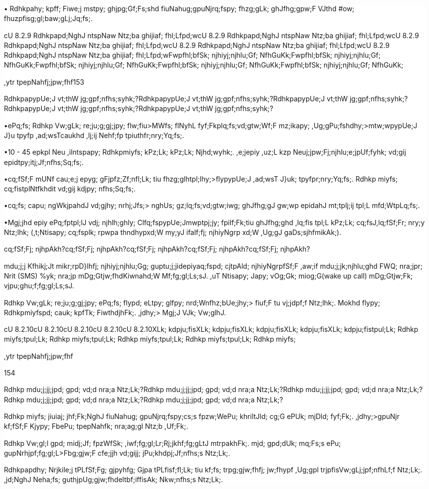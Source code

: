 • Rdhkpahy; kpff; Fiwe;j mstpy; ghjpg;Gf;Fs;shd fiuNahug;gpuNjrq;fspy; fhzg;gLk; ghJfhg;gpw;F VJthd #ow; fhuzpfisg;gl;baw;gLj;Jq;fs;.

cU 8.2.9 Rdhkpapd;NghJ ntspNaw Ntz;ba ghijiaf; fhl;Lfpd;wcU 8.2.9 Rdhkpapd;NghJ ntspNaw Ntz;ba ghijiaf; fhl;Lfpd;wcU 8.2.9 Rdhkpapd;NghJ ntspNaw Ntz;ba ghijiaf; fhl;Lfpd;wcU 8.2.9 Rdhkpapd;NghJ ntspNaw Ntz;ba ghijiaf; fhl;Lfpd;wcU 8.2.9 Rdhkpapd;NghJ ntspNaw Ntz;ba ghijiaf; fhl;Lfpd;wFwpfhl;bfSk; njhiyj;njhlu;Gf; NfhGuKk;Fwpfhl;bfSk; njhiyj;njhlu;Gf; NfhGuKk;Fwpfhl;bfSk; njhiyj;njhlu;Gf; NfhGuKk;Fwpfhl;bfSk; njhiyj;njhlu;Gf; NfhGuKk;Fwpfhl;bfSk; njhiyj;njhlu;Gf; NfhGuKk;

,ytr tpepNahfj;jpw;fhf153

RdhkpapypUe;J vt;thW jg;gpf;nfhs;syhk;?RdhkpapypUe;J vt;thW jg;gpf;nfhs;syhk;?RdhkpapypUe;J vt;thW jg;gpf;nfhs;syhk;?RdhkpapypUe;J vt;thW jg;gpf;nfhs;syhk;?RdhkpapypUe;J vt;thW jg;gpf;nfhs;syhk;?

•ePq;fs; Rdhkp Vw;gLk; re;ju;g;gj;jpy; flw;fiu>MWfs; flNyhL fyf;Fkplq;fs;vd;gtw;Wf;F mz;ikapy; ,Ug;gPu;fshdhy;>mtw;wpypUe;J J}u tpyfp ,ad;wsTcaukhd ,lj;ij Nehf;fp tpiuthfr;nry;Yq;fs;.

•10 - 45 epkpl Neu ,ilntspapy; Rdhkpmiyfs; kPz;Lk; kPz;Lk; Njhd;wyhk;. ,e;jepiy ,uz;L kzp Neuj;jpw;Fj;njhlu;e;jpUf;fyhk; vd;gij epidtpy;itj;Jf;nfhs;Sq;fs;.

•cq;fSf;F mUNf cau;e;j epyg; gFjpfz;Zf;nfl;Lk; tiu fhzg;glhtpl;lhy;>flypypUe;J ,ad;wsT J}uk; tpyfpr;nry;Yq;fs;. Rdhkp miyfs; cq;fistplNtfkhdit vd;gij kdjpy; nfhs;Sq;fs;.

•cq;fs; capu; ngWkjpahdJ vd;gjhy; nrhj;Jfs;> nghUs; gz;lq;fs;vd;gtw;iwg; ghJfhg;gJ gw;wp epidahJ mt;tplj;ij tpl;L mfd;WtpLq;fs;.

•Mgj;jhd epiy ePq;fptpl;lJ vdj; njhlh;ghly; Clfq;fspypUe;Jmwptpj;jy; fpilf;Fk;tiu ghJfhg;ghd ,lq;fis tpl;L kPz;Lk; cq;fsJ,lq;fSf;Fr; nry;y Ntz;lhk; (,t;Ntisapy; cq;fsplk; rpwpa thndhypxd;W my;yJ ifalf;fj; njhiyNgrp xd;W ,Ug;gJ gaDs;sjhfmikAk;).

cq;fSf;Fj; njhpAkh?cq;fSf;Fj; njhpAkh?cq;fSf;Fj; njhpAkh?cq;fSf;Fj; njhpAkh?cq;fSf;Fj; njhpAkh?

mdu;j;j Kfhikj;Jt mikr;rpD}lhfj; njhiyj;njhlu;Gg; guptu;j;jidepiyaq;fspd; cjtpAld; njhiyNgrpfSf;F ,aw;if mdu;j;jk;njhlu;ghd FWQ; nra;jpr; Nrit (SMS) %yk; nra;jp mDg;Gtjw;fhdKiwnahd;W Mf;fg;gl;Ls;sJ. ,uT Ntisapy; Japy; vOg;Gk; miog;G(wake up call) mDg;Gtjw;Fk; vjpu;ghu;f;fg;gl;Ls;sJ.

Rdhkp Vw;gLk; re;ju;g;gj;jpy; ePq;fs; flypd; eLtpy; glfpy; nrd;Wnfhz;bUe;jhy;> fiuf;F tu vj;jdpf;f Ntz;lhk;. Mokhd flypy; Rdhkpmiyfspd; cauk; kpfTk; FiwthdjhFk;. ,jdhy;> Mgj;J VJk; Vw;glhJ.

cU 8.2.10cU 8.2.10cU 8.2.10cU 8.2.10cU 8.2.10XLk; kdpju;fisXLk; kdpju;fisXLk; kdpju;fisXLk; kdpju;fisXLk; kdpju;fistpul;Lk; Rdhkp miyfs;tpul;Lk; Rdhkp miyfs;tpul;Lk; Rdhkp miyfs;tpul;Lk; Rdhkp miyfs;tpul;Lk; Rdhkp miyfs;

,ytr tpepNahfj;jpw;fhf

154

Rdhkp mdu;j;jj;jpd; gpd; vd;d nra;a Ntz;Lk;?Rdhkp mdu;j;jj;jpd; gpd; vd;d nra;a Ntz;Lk;?Rdhkp mdu;j;jj;jpd; gpd; vd;d nra;a Ntz;Lk;?Rdhkp mdu;j;jj;jpd; gpd; vd;d nra;a Ntz;Lk;?Rdhkp mdu;j;jj;jpd; gpd; vd;d nra;a Ntz;Lk;?

Rdhkp miyfs; jiuiaj; jhf;Fk;NghJ fiuNahug; gpuNjrq;fspy;cs;s fpzw;WePu; khriltJld; cg;G ePUk; mjDld; fyf;Fk;. ,jdhy;>gpuNjr kf;fSf;F Kjypy; FbePu; tpepNahfk; nra;ag;gl Ntz;b ,Uf;Fk;.

Rdhkp Vw;gl;l gpd; midj;Jf; fpzWfSk; ,iwf;fg;gl;Lr;Rj;jkhf;fg;gLtJ mtrpakhFk;. mjd; gpd;dUk; mq;Fs;s ePu; gupNrhjpf;fg;gl;L>Fbg;gjw;F cfe;jjh vd;gijj; jPu;khdpj;Jf;nfhs;s Ntz;Lk;.

Rdhkpapdhy; Nrjkile;j tPLfSf;Fg; gjpyhfg; Gjpa tPLfisf;fl;Lk; tiu kf;fs; trpg;gjw;fhfj; jw;fhypf ,Ug;gpl trjpfisVw;gLj;jpf;nfhLf;f Ntz;Lk;. ,jd;NghJ Neha;fs; guthjpUg;gjw;fhdeltbf;iffisAk; Nkw;nfhs;s Ntz;Lk;.
